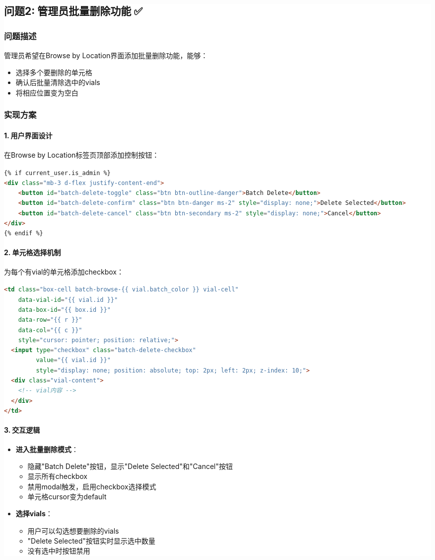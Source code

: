 ## 问题2: 管理员批量删除功能 ✅

### 问题描述
管理员希望在Browse by Location界面添加批量删除功能，能够：
- 选择多个要删除的单元格
- 确认后批量清除选中的vials
- 将相应位置变为空白

### 实现方案

#### 1. 用户界面设计
在Browse by Location标签页顶部添加控制按钮：
```html
{% if current_user.is_admin %}
<div class="mb-3 d-flex justify-content-end">
    <button id="batch-delete-toggle" class="btn btn-outline-danger">Batch Delete</button>
    <button id="batch-delete-confirm" class="btn btn-danger ms-2" style="display: none;">Delete Selected</button>
    <button id="batch-delete-cancel" class="btn btn-secondary ms-2" style="display: none;">Cancel</button>
</div>
{% endif %}
```

#### 2. 单元格选择机制
为每个有vial的单元格添加checkbox：
```html
<td class="box-cell batch-browse-{{ vial.batch_color }} vial-cell"
    data-vial-id="{{ vial.id }}"
    data-box-id="{{ box.id }}"
    data-row="{{ r }}"
    data-col="{{ c }}"
    style="cursor: pointer; position: relative;">
  <input type="checkbox" class="batch-delete-checkbox" 
         value="{{ vial.id }}" 
         style="display: none; position: absolute; top: 2px; left: 2px; z-index: 10;">
  <div class="vial-content">
    <!-- vial内容 -->
  </div>
</td>
```

#### 3. 交互逻辑
- **进入批量删除模式**：
  - 隐藏"Batch Delete"按钮，显示"Delete Selected"和"Cancel"按钮
  - 显示所有checkbox
  - 禁用modal触发，启用checkbox选择模式
  - 单元格cursor变为default

- **选择vials**：
  - 用户可以勾选想要删除的vials
  - "Delete Selected"按钮实时显示选中数量
  - 没有选中时按钮禁用
